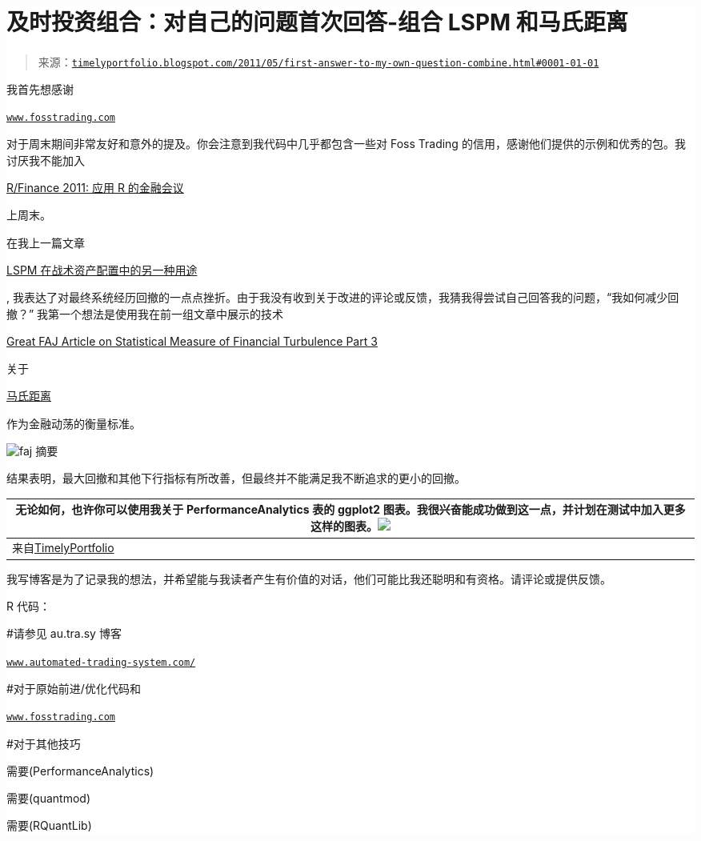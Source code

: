 

# 及时投资组合：对自己的问题首次回答-组合 LSPM 和马氏距离

> 来源：[`timelyportfolio.blogspot.com/2011/05/first-answer-to-my-own-question-combine.html#0001-01-01`](http://timelyportfolio.blogspot.com/2011/05/first-answer-to-my-own-question-combine.html#0001-01-01)

我首先想感谢

[`www.fosstrading.com`](http://www.fosstrading.com/)

对于周末期间非常友好和意外的提及。你会注意到我代码中几乎都包含一些对 Foss Trading 的信用，感谢他们提供的示例和优秀的包。我讨厌我不能加入

[R/Finance 2011: 应用 R 的金融会议](http://rinfinance.com/)

上周末。

在我上一篇文章

[LSPM 在战术资产配置中的另一种用途](http://timelyportfolio.blogspot.com/2011/04/another-use-of-lspm-in-tactical.html)

, 我表达了对最终系统经历回撤的一点点挫折。由于我没有收到关于改进的评论或反馈，我猜我得尝试自己回答我的问题，“我如何减少回撤？” 我第一个想法是使用我在前一组文章中展示的技术

[Great FAJ Article on Statistical Measure of Financial Turbulence Part 3](http://timelyportfolio.blogspot.com/2011/04/great-faj-article-on-statistical_6197.html)

关于

[马氏距离](http://en.wikipedia.org/wiki/Mahalanobis_distance)

作为金融动荡的衡量标准。

![faj 摘要](http://www.cfapubs.org/doi/abs/10.2469/faj.v66.n5.3)

结果表明，最大回撤和其他下行指标有所改善，但最终并不能满足我不断追求的更小的回撤。

| 无论如何，也许你可以使用我关于 PerformanceAnalytics 表的 ggplot2 图表。我很兴奋能成功做到这一点，并计划在测试中加入更多这样的图表。![](https://picasaweb.google.com/lh/photo/5VQD5b1wogWh74y3xF1QLw?feat=embedwebsite) |
| --- |
| 来自[TimelyPortfolio](https://picasaweb.google.com/kentonlrussell/TimelyPortfolio02?feat=embedwebsite) |

我写博客是为了记录我的想法，并希望能与我读者产生有价值的对话，他们可能比我还聪明和有资格。请评论或提供反馈。

R 代码：

#请参见 au.tra.sy 博客

[`www.automated-trading-system.com/`](http://www.automated-trading-system.com/)

#对于原始前进/优化代码和

[`www.fosstrading.com`](http://www.fosstrading.com/)

#对于其他技巧

需要(PerformanceAnalytics)

需要(quantmod)

需要(RQuantLib)
